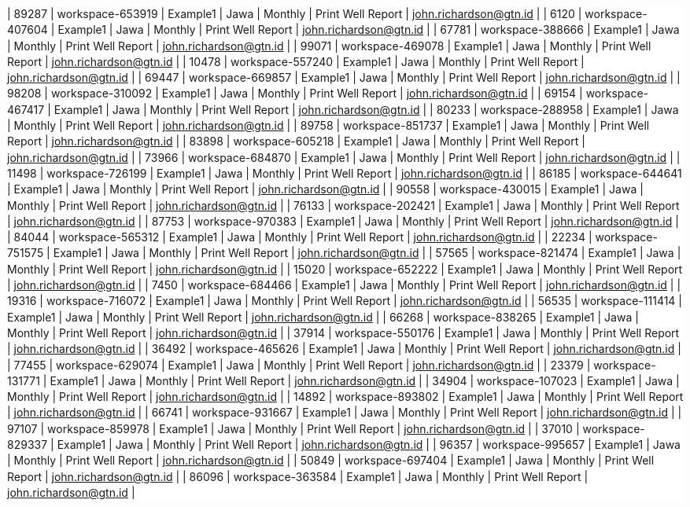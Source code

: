 |        89287 | workspace-653919 | Example1    | Jawa           | Monthly           | Print Well Report | john.richardson@gtn.id |
|         6120 | workspace-407604 | Example1    | Jawa           | Monthly           | Print Well Report | john.richardson@gtn.id |
|        67781 | workspace-388666 | Example1    | Jawa           | Monthly           | Print Well Report | john.richardson@gtn.id |
|        99071 | workspace-469078 | Example1    | Jawa           | Monthly           | Print Well Report | john.richardson@gtn.id |
|        10478 | workspace-557240 | Example1    | Jawa           | Monthly           | Print Well Report | john.richardson@gtn.id |
|        69447 | workspace-669857 | Example1    | Jawa           | Monthly           | Print Well Report | john.richardson@gtn.id |
|        98208 | workspace-310092 | Example1    | Jawa           | Monthly           | Print Well Report | john.richardson@gtn.id |
|        69154 | workspace-467417 | Example1    | Jawa           | Monthly           | Print Well Report | john.richardson@gtn.id |
|        80233 | workspace-288958 | Example1    | Jawa           | Monthly           | Print Well Report | john.richardson@gtn.id |
|        89758 | workspace-851737 | Example1    | Jawa           | Monthly           | Print Well Report | john.richardson@gtn.id |
|        83898 | workspace-605218 | Example1    | Jawa           | Monthly           | Print Well Report | john.richardson@gtn.id |
|        73966 | workspace-684870 | Example1    | Jawa           | Monthly           | Print Well Report | john.richardson@gtn.id |
|        11498 | workspace-726199 | Example1    | Jawa           | Monthly           | Print Well Report | john.richardson@gtn.id |
|        86185 | workspace-644641 | Example1    | Jawa           | Monthly           | Print Well Report | john.richardson@gtn.id |
|        90558 | workspace-430015 | Example1    | Jawa           | Monthly           | Print Well Report | john.richardson@gtn.id |
|        76133 | workspace-202421 | Example1    | Jawa           | Monthly           | Print Well Report | john.richardson@gtn.id |
|        87753 | workspace-970383 | Example1    | Jawa           | Monthly           | Print Well Report | john.richardson@gtn.id |
|        84044 | workspace-565312 | Example1    | Jawa           | Monthly           | Print Well Report | john.richardson@gtn.id |
|        22234 | workspace-751575 | Example1    | Jawa           | Monthly           | Print Well Report | john.richardson@gtn.id |
|        57565 | workspace-821474 | Example1    | Jawa           | Monthly           | Print Well Report | john.richardson@gtn.id |
|        15020 | workspace-652222 | Example1    | Jawa           | Monthly           | Print Well Report | john.richardson@gtn.id |
|         7450 | workspace-684466 | Example1    | Jawa           | Monthly           | Print Well Report | john.richardson@gtn.id |
|        19316 | workspace-716072 | Example1    | Jawa           | Monthly           | Print Well Report | john.richardson@gtn.id |
|        56535 | workspace-111414 | Example1    | Jawa           | Monthly           | Print Well Report | john.richardson@gtn.id |
|        66268 | workspace-838265 | Example1    | Jawa           | Monthly           | Print Well Report | john.richardson@gtn.id |
|        37914 | workspace-550176 | Example1    | Jawa           | Monthly           | Print Well Report | john.richardson@gtn.id |
|        36492 | workspace-465626 | Example1    | Jawa           | Monthly           | Print Well Report | john.richardson@gtn.id |
|        77455 | workspace-629074 | Example1    | Jawa           | Monthly           | Print Well Report | john.richardson@gtn.id |
|        23379 | workspace-131771 | Example1    | Jawa           | Monthly           | Print Well Report | john.richardson@gtn.id |
|        34904 | workspace-107023 | Example1    | Jawa           | Monthly           | Print Well Report | john.richardson@gtn.id |
|        14892 | workspace-893802 | Example1    | Jawa           | Monthly           | Print Well Report | john.richardson@gtn.id |
|        66741 | workspace-931667 | Example1    | Jawa           | Monthly           | Print Well Report | john.richardson@gtn.id |
|        97107 | workspace-859978 | Example1    | Jawa           | Monthly           | Print Well Report | john.richardson@gtn.id |
|        37010 | workspace-829337 | Example1    | Jawa           | Monthly           | Print Well Report | john.richardson@gtn.id |
|        96357 | workspace-995657 | Example1    | Jawa           | Monthly           | Print Well Report | john.richardson@gtn.id |
|        50849 | workspace-697404 | Example1    | Jawa           | Monthly           | Print Well Report | john.richardson@gtn.id |
|        86096 | workspace-363584 | Example1    | Jawa           | Monthly           | Print Well Report | john.richardson@gtn.id |